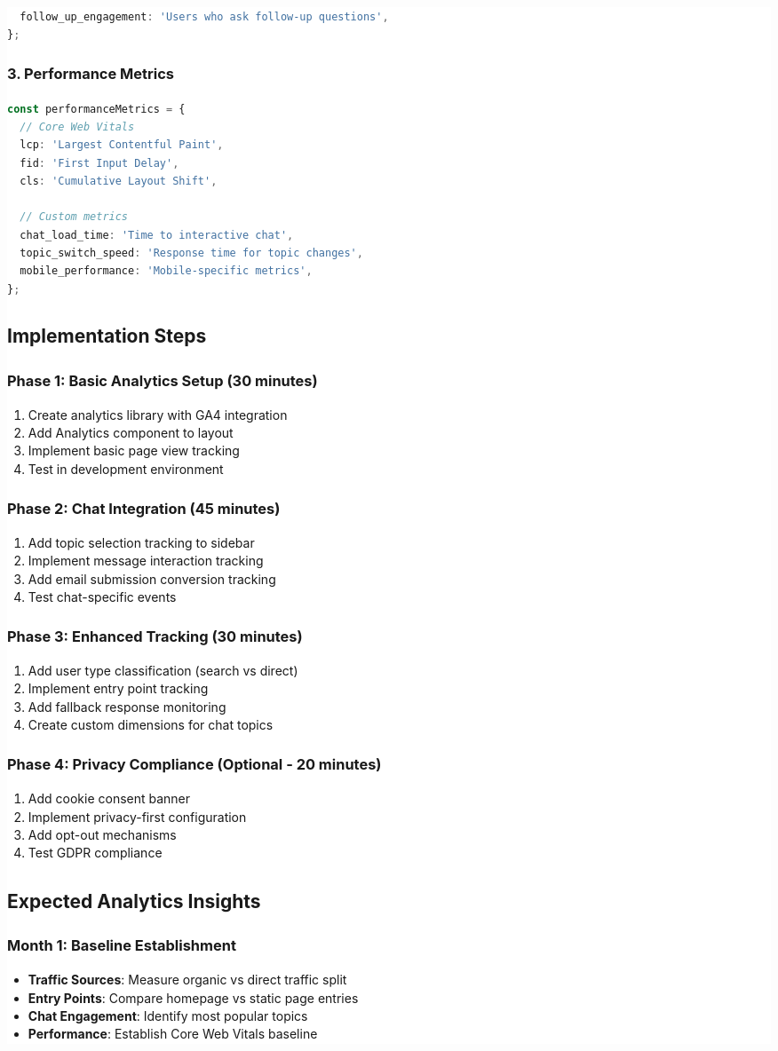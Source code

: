 ```typescript
  follow_up_engagement: 'Users who ask follow-up questions',
};
```

### 3. Performance Metrics
```typescript
const performanceMetrics = {
  // Core Web Vitals
  lcp: 'Largest Contentful Paint',
  fid: 'First Input Delay',
  cls: 'Cumulative Layout Shift',
  
  // Custom metrics
  chat_load_time: 'Time to interactive chat',
  topic_switch_speed: 'Response time for topic changes',
  mobile_performance: 'Mobile-specific metrics',
};
```

## Implementation Steps

### Phase 1: Basic Analytics Setup (30 minutes)
1. Create analytics library with GA4 integration
2. Add Analytics component to layout
3. Implement basic page view tracking
4. Test in development environment

### Phase 2: Chat Integration (45 minutes)
1. Add topic selection tracking to sidebar
2. Implement message interaction tracking
3. Add email submission conversion tracking
4. Test chat-specific events

### Phase 3: Enhanced Tracking (30 minutes)
1. Add user type classification (search vs direct)
2. Implement entry point tracking
3. Add fallback response monitoring
4. Create custom dimensions for chat topics

### Phase 4: Privacy Compliance (Optional - 20 minutes)
1. Add cookie consent banner
2. Implement privacy-first configuration
3. Add opt-out mechanisms
4. Test GDPR compliance

## Expected Analytics Insights

### Month 1: Baseline Establishment
- **Traffic Sources**: Measure organic vs direct traffic split
- **Entry Points**: Compare homepage vs static page entries
- **Chat Engagement**: Identify most popular topics
- **Performance**: Establish Core Web Vitals baseline
